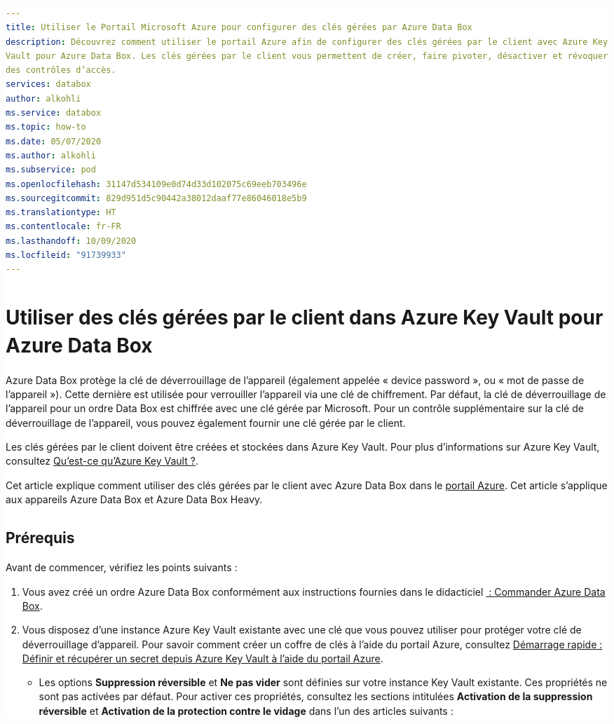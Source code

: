 ```yaml
---
title: Utiliser le Portail Microsoft Azure pour configurer des clés gérées par Azure Data Box
description: Découvrez comment utiliser le portail Azure afin de configurer des clés gérées par le client avec Azure Key Vault pour Azure Data Box. Les clés gérées par le client vous permettent de créer, faire pivoter, désactiver et révoquer des contrôles d’accès.
services: databox
author: alkohli
ms.service: databox
ms.topic: how-to
ms.date: 05/07/2020
ms.author: alkohli
ms.subservice: pod
ms.openlocfilehash: 31147d534109e0d74d33d102075c69eeb703496e
ms.sourcegitcommit: 829d951d5c90442a38012daaf77e86046018e5b9
ms.translationtype: HT
ms.contentlocale: fr-FR
ms.lasthandoff: 10/09/2020
ms.locfileid: "91739933"
---
```

# <a name="use-customer-managed-keys-in-azure-key-vault-for-azure-data-box"></a>Utiliser des clés gérées par le client dans Azure Key Vault pour Azure Data Box

Azure Data Box protège la clé de déverrouillage de l’appareil (également appelée « device password », ou « mot de passe de l’appareil »). Cette dernière est utilisée pour verrouiller l’appareil via une clé de chiffrement. Par défaut, la clé de déverrouillage de l’appareil pour un ordre Data Box est chiffrée avec une clé gérée par Microsoft. Pour un contrôle supplémentaire sur la clé de déverrouillage de l’appareil, vous pouvez également fournir une clé gérée par le client. 

Les clés gérées par le client doivent être créées et stockées dans Azure Key Vault. Pour plus d’informations sur Azure Key Vault, consultez [Qu’est-ce qu’Azure Key Vault ?](../key-vault/general/overview.md).

Cet article explique comment utiliser des clés gérées par le client avec Azure Data Box dans le [portail Azure](https://portal.azure.com/). Cet article s’applique aux appareils Azure Data Box et Azure Data Box Heavy.

## <a name="prerequisites"></a>Prérequis

Avant de commencer, vérifiez les points suivants :

1. Vous avez créé un ordre Azure Data Box conformément aux instructions fournies dans le didacticiel [ : Commander Azure Data Box](data-box-deploy-ordered.md).

2. Vous disposez d’une instance Azure Key Vault existante avec une clé que vous pouvez utiliser pour protéger votre clé de déverrouillage d’appareil. Pour savoir comment créer un coffre de clés à l’aide du portail Azure, consultez [Démarrage rapide : Définir et récupérer un secret depuis Azure Key Vault à l’aide du portail Azure](../key-vault/secrets/quick-create-portal.md).

    - Les options **Suppression réversible** et **Ne pas vider** sont définies sur votre instance Key Vault existante. Ces propriétés ne sont pas activées par défaut. Pour activer ces propriétés, consultez les sections intitulées **Activation de la suppression réversible** et **Activation de la protection contre le vidage** dans l’un des articles suivants :
